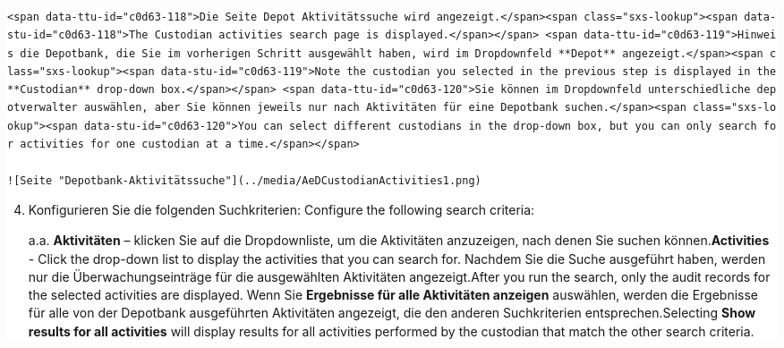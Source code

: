     <span data-ttu-id="c0d63-118">Die Seite Depot Aktivitätssuche wird angezeigt.</span><span class="sxs-lookup"><span data-stu-id="c0d63-118">The Custodian activities search page is displayed.</span></span> <span data-ttu-id="c0d63-119">Hinweis die Depotbank, die Sie im vorherigen Schritt ausgewählt haben, wird im Dropdownfeld **Depot** angezeigt.</span><span class="sxs-lookup"><span data-stu-id="c0d63-119">Note the custodian you selected in the previous step is displayed in the **Custodian** drop-down box.</span></span> <span data-ttu-id="c0d63-120">Sie können im Dropdownfeld unterschiedliche depotverwalter auswählen, aber Sie können jeweils nur nach Aktivitäten für eine Depotbank suchen.</span><span class="sxs-lookup"><span data-stu-id="c0d63-120">You can select different custodians in the drop-down box, but you can only search for activities for one custodian at a time.</span></span>

    ![Seite "Depotbank-Aktivitätssuche"](../media/AeDCustodianActivities1.png)
   
4. <span data-ttu-id="c0d63-122">Konfigurieren Sie die folgenden Suchkriterien: </span><span class="sxs-lookup"><span data-stu-id="c0d63-122">Configure the following search criteria:</span></span>
      
   <span data-ttu-id="c0d63-123">a.</span><span class="sxs-lookup"><span data-stu-id="c0d63-123">a.</span></span> <span data-ttu-id="c0d63-124">**Aktivitäten** – klicken Sie auf die Dropdownliste, um die Aktivitäten anzuzeigen, nach denen Sie suchen können.</span><span class="sxs-lookup"><span data-stu-id="c0d63-124">**Activities** - Click the drop-down list to display the activities that you can search for.</span></span> <span data-ttu-id="c0d63-125">Nachdem Sie die Suche ausgeführt haben, werden nur die Überwachungseinträge für die ausgewählten Aktivitäten angezeigt.</span><span class="sxs-lookup"><span data-stu-id="c0d63-125">After you run the search, only the audit records for the selected activities are displayed.</span></span> <span data-ttu-id="c0d63-126">Wenn Sie **Ergebnisse für alle Aktivitäten anzeigen** auswählen, werden die Ergebnisse für alle von der Depotbank ausgeführten Aktivitäten angezeigt, die den anderen Suchkriterien entsprechen.</span><span class="sxs-lookup"><span data-stu-id="c0d63-126">Selecting **Show results for all activities** will display results for all activities performed by the custodian that match the other search criteria.</span></span>
